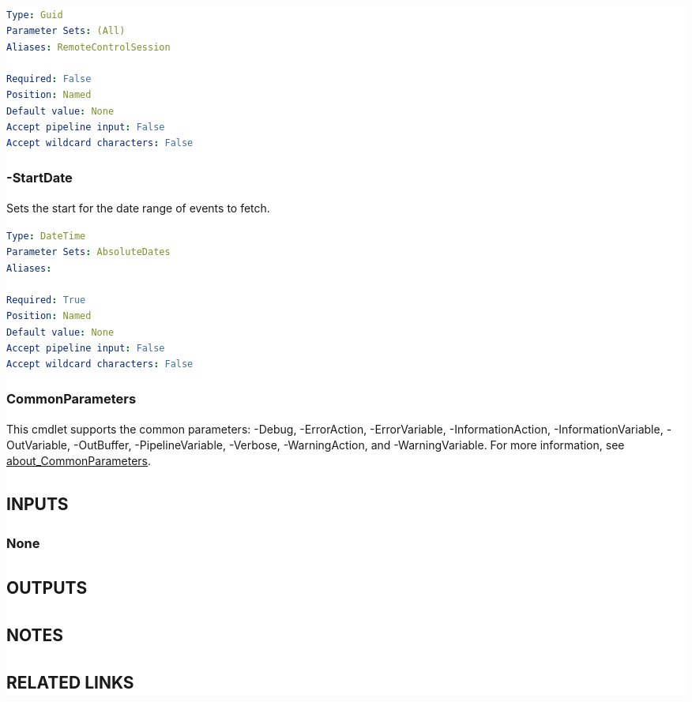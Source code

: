 ```yaml
Type: Guid
Parameter Sets: (All)
Aliases: RemoteControlSession

Required: False
Position: Named
Default value: None
Accept pipeline input: False
Accept wildcard characters: False
```

### -StartDate

Sets the start for the date range of events to fetch.

```yaml
Type: DateTime
Parameter Sets: AbsoluteDates
Aliases:

Required: True
Position: Named
Default value: None
Accept pipeline input: False
Accept wildcard characters: False
```

### CommonParameters

This cmdlet supports the common parameters: -Debug, -ErrorAction, -ErrorVariable, -InformationAction, -InformationVariable, -OutVariable, -OutBuffer, -PipelineVariable, -Verbose, -WarningAction, and -WarningVariable. For more information, see [about_CommonParameters](http://go.microsoft.com/fwlink/?LinkID=113216).

## INPUTS

### None

## OUTPUTS

## NOTES

## RELATED LINKS
